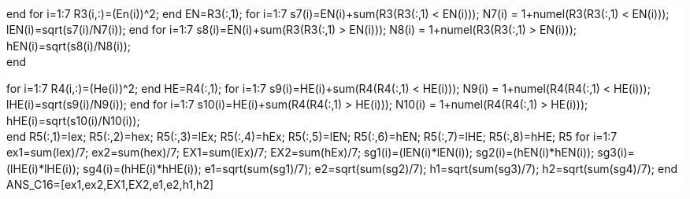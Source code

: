 end
for i=1:7
R3(i,:)=(En(i))^2;
end
EN=R3(:,1);
for i=1:7
        s7(i)=EN(i)+sum(R3(R3(:,1) < EN(i)));
        N7(i) = 1+numel(R3(R3(:,1) < EN(i)));
        lEN(i)=sqrt(s7(i)/N7(i));
end
for i=1:7
        s8(i)=EN(i)+sum(R3(R3(:,1) > EN(i)));
        N8(i) = 1+numel(R3(R3(:,1) > EN(i)));
        hEN(i)=sqrt(s8(i)/N8(i));       
end
 
for i=1:7
R4(i,:)=(He(i))^2;
end
HE=R4(:,1);
for i=1:7
        s9(i)=HE(i)+sum(R4(R4(:,1) < HE(i)));
        N9(i) = 1+numel(R4(R4(:,1) < HE(i)));
        lHE(i)=sqrt(s9(i)/N9(i));
end
for i=1:7
        s10(i)=HE(i)+sum(R4(R4(:,1) > HE(i)));
        N10(i) = 1+numel(R4(R4(:,1) > HE(i)));
        hHE(i)=sqrt(s10(i)/N10(i));      
end
R5(:,1)=lex;
R5(:,2)=hex;
R5(:,3)=lEx;
R5(:,4)=hEx;
R5(:,5)=lEN;
R5(:,6)=hEN;
R5(:,7)=lHE;
R5(:,8)=hHE;
R5
for i=1:7
    ex1=sum(lex)/7;
    ex2=sum(hex)/7;
    EX1=sum(lEx)/7;
    EX2=sum(hEx)/7;
    sg1(i)=(lEN(i)*lEN(i));
sg2(i)=(hEN(i)*hEN(i));
sg3(i)=(lHE(i)*lHE(i));
sg4(i)=(hHE(i)*hHE(i));
e1=sqrt(sum(sg1)/7);
e2=sqrt(sum(sg2)/7);
h1=sqrt(sum(sg3)/7);
h2=sqrt(sum(sg4)/7);
end
ANS_C16=[ex1,ex2,EX1,EX2,e1,e2,h1,h2]
